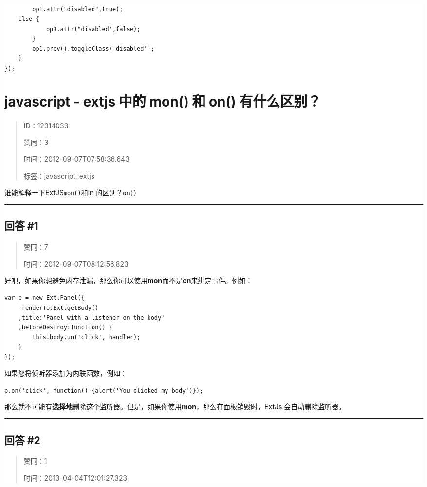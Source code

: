```
        op1.attr("disabled",true); 
    else {
            op1.attr("disabled",false);
        }
        op1.prev().toggleClass('disabled');  
    }
}); 
```

# javascript - extjs 中的 mon() 和 on() 有什么区别？

> ID：12314033
> 
> 赞同：3
> 
> 时间：2012-09-07T07:58:36.643
> 
> 标签：javascript, extjs

谁能解释一下ExtJS`mon()`和in 的区别？`on()`

* * *

## 回答 #1

> 赞同：7
> 
> 时间：2012-09-07T08:12:56.823

好吧，如果你想避免内存泄漏，那么你可以使用**mon**而不是**on**来绑定事件。例如：

```
var p = new Ext.Panel({
     renderTo:Ext.getBody()
    ,title:'Panel with a listener on the body'
    ,beforeDestroy:function() {
        this.body.un('click', handler);
    }
}); 
```

如果您将侦听器添加为内联函数，例如：

```
p.on('click', function() {alert('You clicked my body')}); 
```

那么就不可能有**选择地**删除这个监听器。但是，如果你使用**mon**，那么在面板销毁时，ExtJs 会自动删除监听器。

* * *

## 回答 #2

> 赞同：1
> 
> 时间：2013-04-04T12:01:27.323
